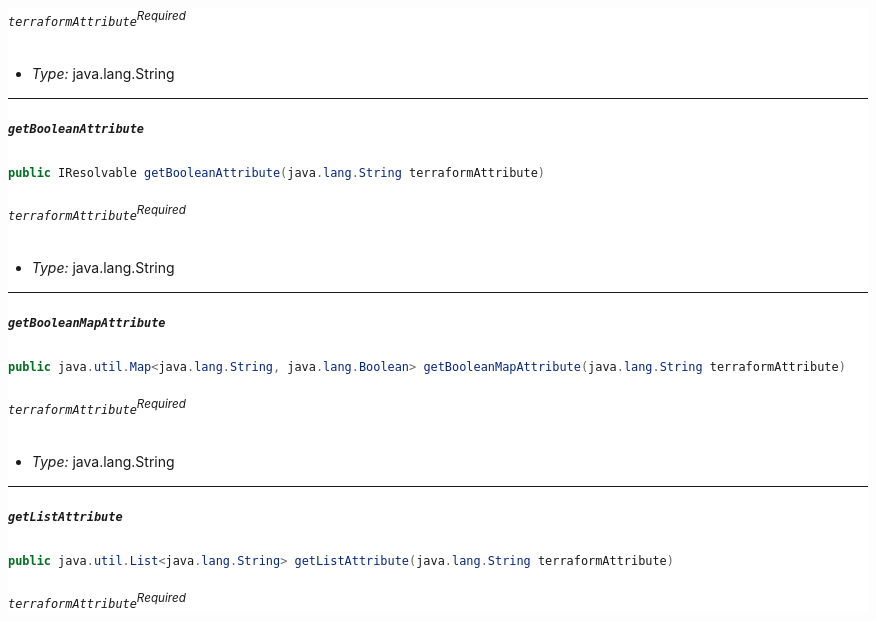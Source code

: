 ###### `terraformAttribute`<sup>Required</sup> <a name="terraformAttribute" id="@cdktf/provider-azurerm.healthcareFhirService.HealthcareFhirService.getAnyMapAttribute.parameter.terraformAttribute"></a>

- *Type:* java.lang.String

---

##### `getBooleanAttribute` <a name="getBooleanAttribute" id="@cdktf/provider-azurerm.healthcareFhirService.HealthcareFhirService.getBooleanAttribute"></a>

```java
public IResolvable getBooleanAttribute(java.lang.String terraformAttribute)
```

###### `terraformAttribute`<sup>Required</sup> <a name="terraformAttribute" id="@cdktf/provider-azurerm.healthcareFhirService.HealthcareFhirService.getBooleanAttribute.parameter.terraformAttribute"></a>

- *Type:* java.lang.String

---

##### `getBooleanMapAttribute` <a name="getBooleanMapAttribute" id="@cdktf/provider-azurerm.healthcareFhirService.HealthcareFhirService.getBooleanMapAttribute"></a>

```java
public java.util.Map<java.lang.String, java.lang.Boolean> getBooleanMapAttribute(java.lang.String terraformAttribute)
```

###### `terraformAttribute`<sup>Required</sup> <a name="terraformAttribute" id="@cdktf/provider-azurerm.healthcareFhirService.HealthcareFhirService.getBooleanMapAttribute.parameter.terraformAttribute"></a>

- *Type:* java.lang.String

---

##### `getListAttribute` <a name="getListAttribute" id="@cdktf/provider-azurerm.healthcareFhirService.HealthcareFhirService.getListAttribute"></a>

```java
public java.util.List<java.lang.String> getListAttribute(java.lang.String terraformAttribute)
```

###### `terraformAttribute`<sup>Required</sup> <a name="terraformAttribute" id="@cdktf/provider-azurerm.healthcareFhirService.HealthcareFhirService.getListAttribute.parameter.terraformAttribute"></a>
